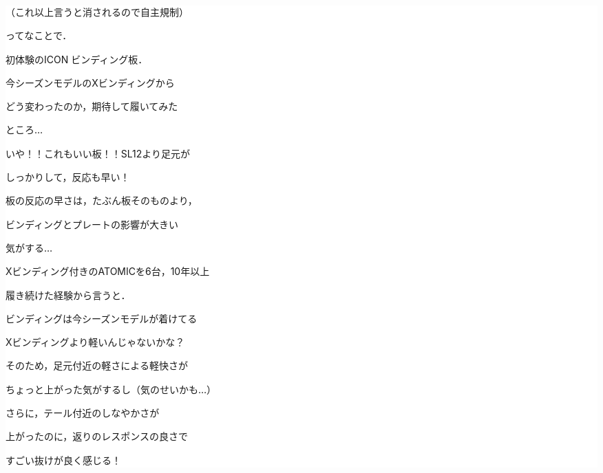 
（これ以上言うと消されるので自主規制）





ってなことで．


初体験のICON ビンディング板．


今シーズンモデルのXビンディングから


どう変わったのか，期待して履いてみた


ところ…





いや！！これもいい板！！SL12より足元が


しっかりして，反応も早い！


板の反応の早さは，たぶん板そのものより，


ビンディングとプレートの影響が大きい


気がする…





Xビンディング付きのATOMICを6台，10年以上


履き続けた経験から言うと．


ビンディングは今シーズンモデルが着けてる


Xビンディングより軽いんじゃないかな？





そのため，足元付近の軽さによる軽快さが


ちょっと上がった気がするし（気のせいかも…）


さらに，テール付近のしなやかさが


上がったのに，返りのレスポンスの良さで


すごい抜けが良く感じる！




